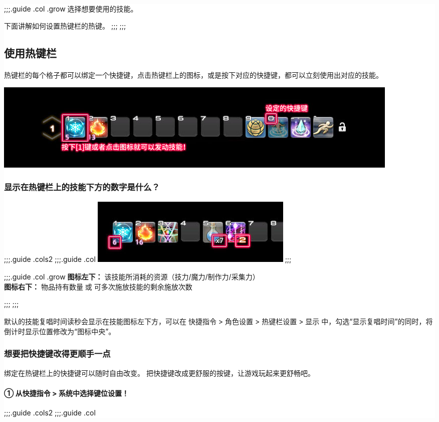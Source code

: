 ;;;.guide .col .grow
选择想要使用的技能。

下面讲解如何设置热键栏的热键。
;;;
;;;

## 使用热键栏

热键栏的每个格子都可以绑定一个快捷键，点击热键栏上的图标，或是按下对应的快捷键，都可以立刻使用出对应的技能。

![](./hotbar.assets/7d34bc31e9a4ce7e5a49029fb1631050721f76.jpg)

### 显示在热键栏上的技能下方的数字是什么？

;;;.guide .cols2
;;;.guide .col
![](./hotbar.assets/2dfcad32c010e5f80b78c6aae150968229c893.jpg)
;;;

;;;.guide .col .grow
**图标左下：** 该技能所消耗的资源（技力/魔力/制作力/采集力）  
**图标右下：** 物品持有数量 或 可多次施放技能的剩余施放次数

;;;
;;;

默认的技能复唱时间读秒会显示在技能图标左下方，可以在 快捷指令 > 角色设置 > 热键栏设置 > 显示 中，勾选“显示复唱时间”的同时，将倒计时显示位置修改为“图标中央”。

### 想要把快捷键改得更顺手一点

绑定在热键栏上的快捷键可以随时自由改变。
把快捷键改成更舒服的按键，让游戏玩起来更舒畅吧。

#### ① 从快捷指令 > 系统中选择键位设置！

;;;.guide .cols2
;;;.guide .col